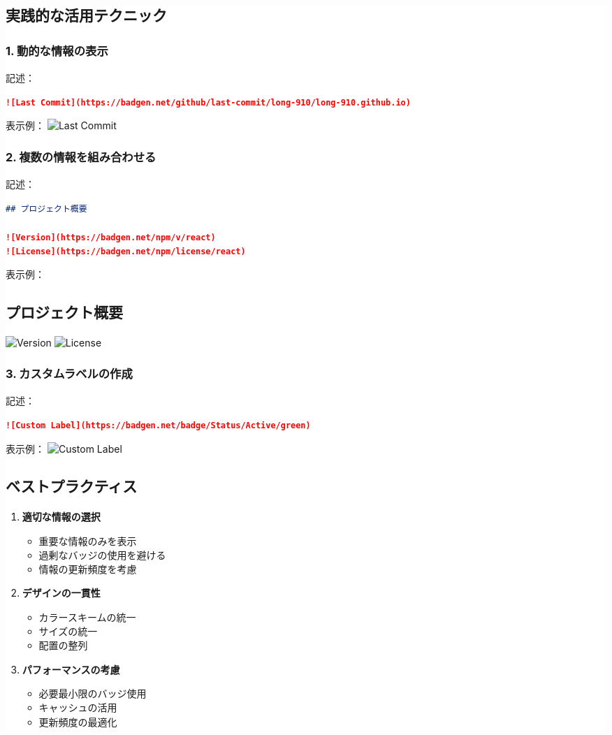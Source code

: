 ## 実践的な活用テクニック

### 1. 動的な情報の表示

記述：
```markdown
![Last Commit](https://badgen.net/github/last-commit/long-910/long-910.github.io)
```

表示例：
![Last Commit](https://badgen.net/github/last-commit/long-910/long-910.github.io)

### 2. 複数の情報を組み合わせる

記述：
```markdown
## プロジェクト概要

![Version](https://badgen.net/npm/v/react)
![License](https://badgen.net/npm/license/react)
```

表示例：
## プロジェクト概要

![Version](https://badgen.net/npm/v/react)
![License](https://badgen.net/npm/license/react)

### 3. カスタムラベルの作成

記述：
```markdown
![Custom Label](https://badgen.net/badge/Status/Active/green)
```

表示例：
![Custom Label](https://badgen.net/badge/Status/Active/green)

## ベストプラクティス

1. **適切な情報の選択**
   - 重要な情報のみを表示
   - 過剰なバッジの使用を避ける
   - 情報の更新頻度を考慮

2. **デザインの一貫性**
   - カラースキームの統一
   - サイズの統一
   - 配置の整列

3. **パフォーマンスの考慮**
   - 必要最小限のバッジ使用
   - キャッシュの活用
   - 更新頻度の最適化
